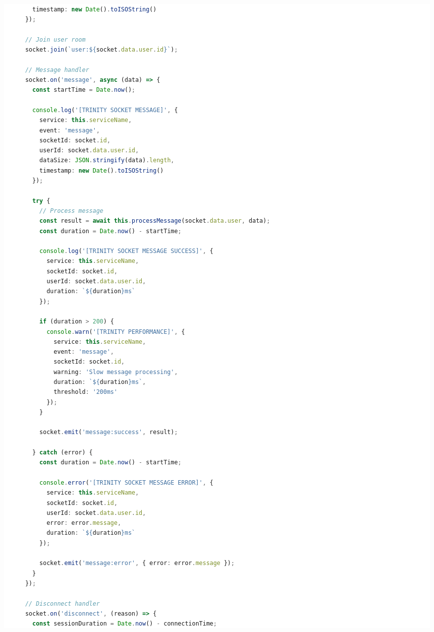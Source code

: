 ```typescript
        timestamp: new Date().toISOString()
      });

      // Join user room
      socket.join(`user:${socket.data.user.id}`);

      // Message handler
      socket.on('message', async (data) => {
        const startTime = Date.now();

        console.log('[TRINITY SOCKET MESSAGE]', {
          service: this.serviceName,
          event: 'message',
          socketId: socket.id,
          userId: socket.data.user.id,
          dataSize: JSON.stringify(data).length,
          timestamp: new Date().toISOString()
        });

        try {
          // Process message
          const result = await this.processMessage(socket.data.user, data);
          const duration = Date.now() - startTime;

          console.log('[TRINITY SOCKET MESSAGE SUCCESS]', {
            service: this.serviceName,
            socketId: socket.id,
            userId: socket.data.user.id,
            duration: `${duration}ms`
          });

          if (duration > 200) {
            console.warn('[TRINITY PERFORMANCE]', {
              service: this.serviceName,
              event: 'message',
              socketId: socket.id,
              warning: 'Slow message processing',
              duration: `${duration}ms`,
              threshold: '200ms'
            });
          }

          socket.emit('message:success', result);

        } catch (error) {
          const duration = Date.now() - startTime;

          console.error('[TRINITY SOCKET MESSAGE ERROR]', {
            service: this.serviceName,
            socketId: socket.id,
            userId: socket.data.user.id,
            error: error.message,
            duration: `${duration}ms`
          });

          socket.emit('message:error', { error: error.message });
        }
      });

      // Disconnect handler
      socket.on('disconnect', (reason) => {
        const sessionDuration = Date.now() - connectionTime;

```